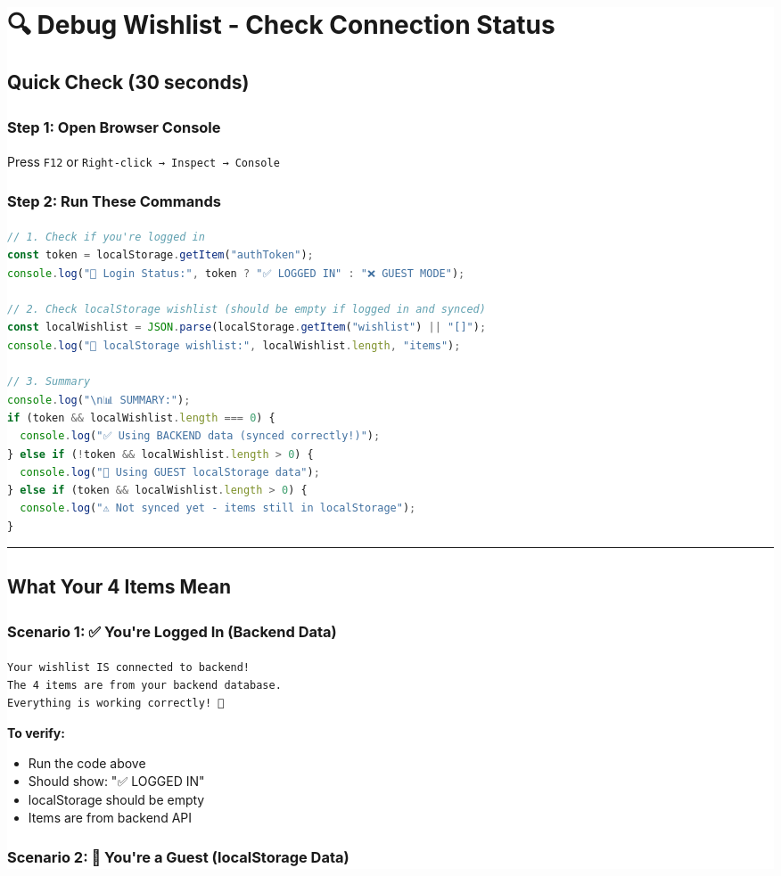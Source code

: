 # 🔍 Debug Wishlist - Check Connection Status

## Quick Check (30 seconds)

### Step 1: Open Browser Console

Press `F12` or `Right-click → Inspect → Console`

### Step 2: Run These Commands

```javascript
// 1. Check if you're logged in
const token = localStorage.getItem("authToken");
console.log("🔐 Login Status:", token ? "✅ LOGGED IN" : "❌ GUEST MODE");

// 2. Check localStorage wishlist (should be empty if logged in and synced)
const localWishlist = JSON.parse(localStorage.getItem("wishlist") || "[]");
console.log("💾 localStorage wishlist:", localWishlist.length, "items");

// 3. Summary
console.log("\n📊 SUMMARY:");
if (token && localWishlist.length === 0) {
  console.log("✅ Using BACKEND data (synced correctly!)");
} else if (!token && localWishlist.length > 0) {
  console.log("💾 Using GUEST localStorage data");
} else if (token && localWishlist.length > 0) {
  console.log("⚠️ Not synced yet - items still in localStorage");
}
```

---

## What Your 4 Items Mean

### Scenario 1: ✅ You're Logged In (Backend Data)

```
Your wishlist IS connected to backend!
The 4 items are from your backend database.
Everything is working correctly! 🎉
```

**To verify:**

- Run the code above
- Should show: "✅ LOGGED IN"
- localStorage should be empty
- Items are from backend API

### Scenario 2: 💾 You're a Guest (localStorage Data)
